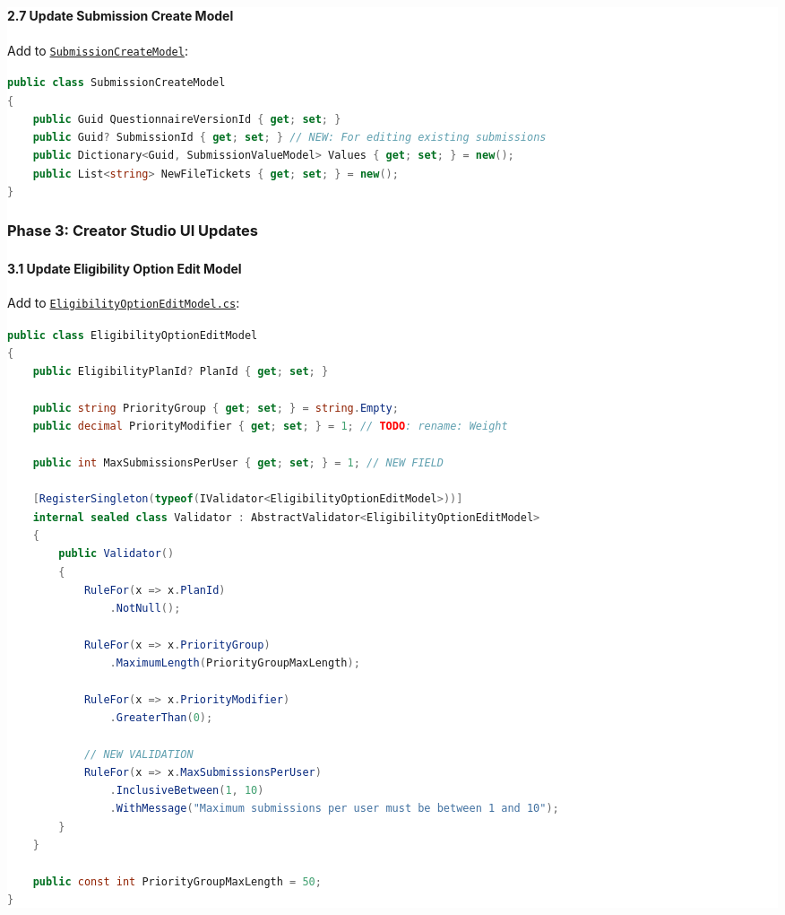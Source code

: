 #### **2.7 Update Submission Create Model**
Add to [`SubmissionCreateModel`](Namezr.Client/Public/Questionnaires/SubmissionCreateModel.cs):

```csharp
public class SubmissionCreateModel
{
    public Guid QuestionnaireVersionId { get; set; }
    public Guid? SubmissionId { get; set; } // NEW: For editing existing submissions
    public Dictionary<Guid, SubmissionValueModel> Values { get; set; } = new();
    public List<string> NewFileTickets { get; set; } = new();
}
```

### **Phase 3: Creator Studio UI Updates**

#### **3.1 Update Eligibility Option Edit Model**
Add to [`EligibilityOptionEditModel.cs`](Namezr.Client/Studio/Eligibility/Edit/EligibilityOptionEditModel.cs:6):

```csharp
public class EligibilityOptionEditModel
{
    public EligibilityPlanId? PlanId { get; set; }

    public string PriorityGroup { get; set; } = string.Empty;
    public decimal PriorityModifier { get; set; } = 1; // TODO: rename: Weight
    
    public int MaxSubmissionsPerUser { get; set; } = 1; // NEW FIELD

    [RegisterSingleton(typeof(IValidator<EligibilityOptionEditModel>))]
    internal sealed class Validator : AbstractValidator<EligibilityOptionEditModel>
    {
        public Validator()
        {
            RuleFor(x => x.PlanId)
                .NotNull();

            RuleFor(x => x.PriorityGroup)
                .MaximumLength(PriorityGroupMaxLength);

            RuleFor(x => x.PriorityModifier)
                .GreaterThan(0);

            // NEW VALIDATION
            RuleFor(x => x.MaxSubmissionsPerUser)
                .InclusiveBetween(1, 10)
                .WithMessage("Maximum submissions per user must be between 1 and 10");
        }
    }

    public const int PriorityGroupMaxLength = 50;
}
```
